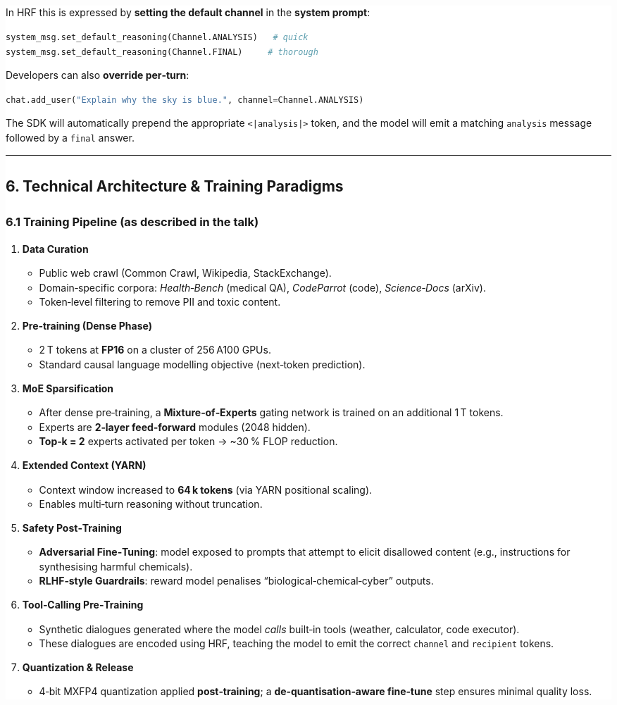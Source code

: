In HRF this is expressed by **setting the default channel** in the **system prompt**:

```python
system_msg.set_default_reasoning(Channel.ANALYSIS)   # quick
system_msg.set_default_reasoning(Channel.FINAL)     # thorough
```

Developers can also **override per‑turn**:

```python
chat.add_user("Explain why the sky is blue.", channel=Channel.ANALYSIS)
```

The SDK will automatically prepend the appropriate `<|analysis|>` token, and the model will emit a matching `analysis` message followed by a `final` answer.

---

## 6. Technical Architecture & Training Paradigms  

### 6.1 Training Pipeline (as described in the talk)

1. **Data Curation**  
   - Public web crawl (Common Crawl, Wikipedia, StackExchange).  
   - Domain‑specific corpora: *Health‑Bench* (medical QA), *CodeParrot* (code), *Science‑Docs* (arXiv).  
   - Token‑level filtering to remove PII and toxic content.  

2. **Pre‑training (Dense Phase)**  
   - 2 T tokens at **FP16** on a cluster of 256 A100 GPUs.  
   - Standard causal language modelling objective (next‑token prediction).  

3. **MoE Sparsification**  
   - After dense pre‑training, a **Mixture‑of‑Experts** gating network is trained on an additional 1 T tokens.  
   - Experts are **2‑layer feed‑forward** modules (2048 hidden).  
   - **Top‑k = 2** experts activated per token → ~30 % FLOP reduction.  

4. **Extended Context (YARN)**  
   - Context window increased to **64 k tokens** (via YARN positional scaling).  
   - Enables multi‑turn reasoning without truncation.  

5. **Safety Post‑Training**  
   - **Adversarial Fine‑Tuning**: model exposed to prompts that attempt to elicit disallowed content (e.g., instructions for synthesising harmful chemicals).  
   - **RLHF‑style Guardrails**: reward model penalises “biological‑chemical‑cyber” outputs.  

6. **Tool‑Calling Pre‑Training**  
   - Synthetic dialogues generated where the model *calls* built‑in tools (weather, calculator, code executor).  
   - These dialogues are encoded using HRF, teaching the model to emit the correct `channel` and `recipient` tokens.  

7. **Quantization & Release**  
   - 4‑bit MXFP4 quantization applied **post‑training**; a **de‑quantisation‑aware fine‑tune** step ensures minimal quality loss.  
